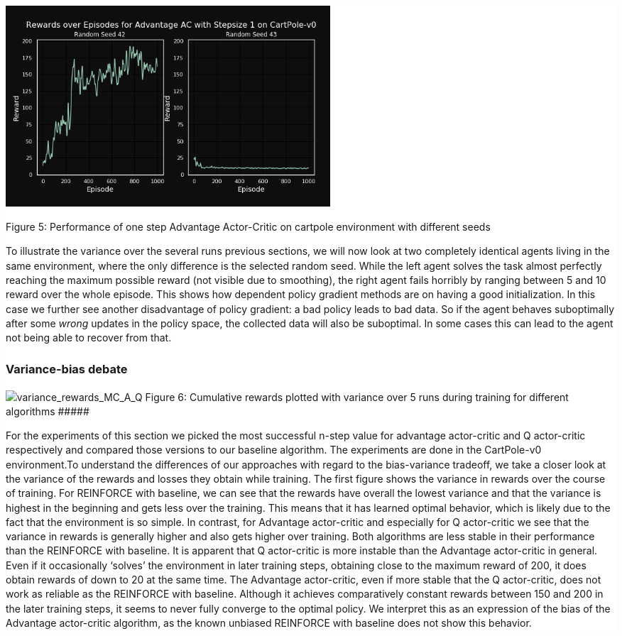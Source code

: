 <img src="assets/rl_article/random_seed.png" alt="general_cartpole" style="zoom:70%;" />


Figure 5: Performance of one step Advantage Actor-Critic on cartpole environment with different seeds

To illustrate the variance over the several runs previous sections, we will now look at two completely identical agents living in the same environment, where the only difference is the selected random seed. While the left agent solves the task almost perfectly reaching the maximum possible reward (not visible due to smoothing), the right agent fails horribly by ranging between 5 and 10 reward over the whole episode. This shows how dependent policy gradient methods are on having a good initialization. In this case we further see another disadvantage of policy gradient: a bad policy leads to bad data. So if the agent behaves suboptimally after some *wrong* updates in the policy space, the collected data will also be suboptimal. In some cases this can lead to the agent not being able to recover from that. 

### Variance-bias debate

<img src="assets/rl_article/variance_rewards_MC.png" alt="variance_rewards_MC_A_Q" style="zoom:99%;" />
Figure 6: Cumulative rewards plotted with variance over 5 runs during training for different algorithms
#####

For the experiments of this section we picked the most successful n-step value for advantage actor-critic and Q actor-critic respectively and compared those versions to our baseline algorithm. The experiments are done in the CartPole-v0 environment.To understand the differences of our approaches with regard to the bias-variance tradeoff, we take a closer look at the variance of the rewards and losses they obtain while training. The first figure shows the variance in rewards over the course of training. For REINFORCE with baseline, we can see that the rewards have overall the lowest variance and that the variance is highest in the beginning and gets less over the training. This means that it has learned optimal behavior, which is likely due to the fact that the environment is so simple. In contrast, for Advantage actor-critic and especially for Q actor-critic we see that the variance in rewards is generally higher and also gets higher over training. Both algorithms are less stable in their performance than the REINFORCE with baseline. It is apparent that Q actor-critic is more instable than the Advantage actor-critic in general. Even if it occasionally ‘solves’ the environment in later training steps, obtaining close to the maximum reward of 200, it does obtain rewards of down to 20 at the same time. The Advantage actor-critic, even if more stable that the Q actor-critic, does not work as reliable as the REINFORCE with baseline. Although it achieves comparatively constant rewards between 150 and 200 in the later training steps, it seems to never fully converge to the optimal policy. We interpret this as an expression of the bias of the Advantage actor-critic algorithm, as the known unbiased REINFORCE with baseline does not show this behavior.
